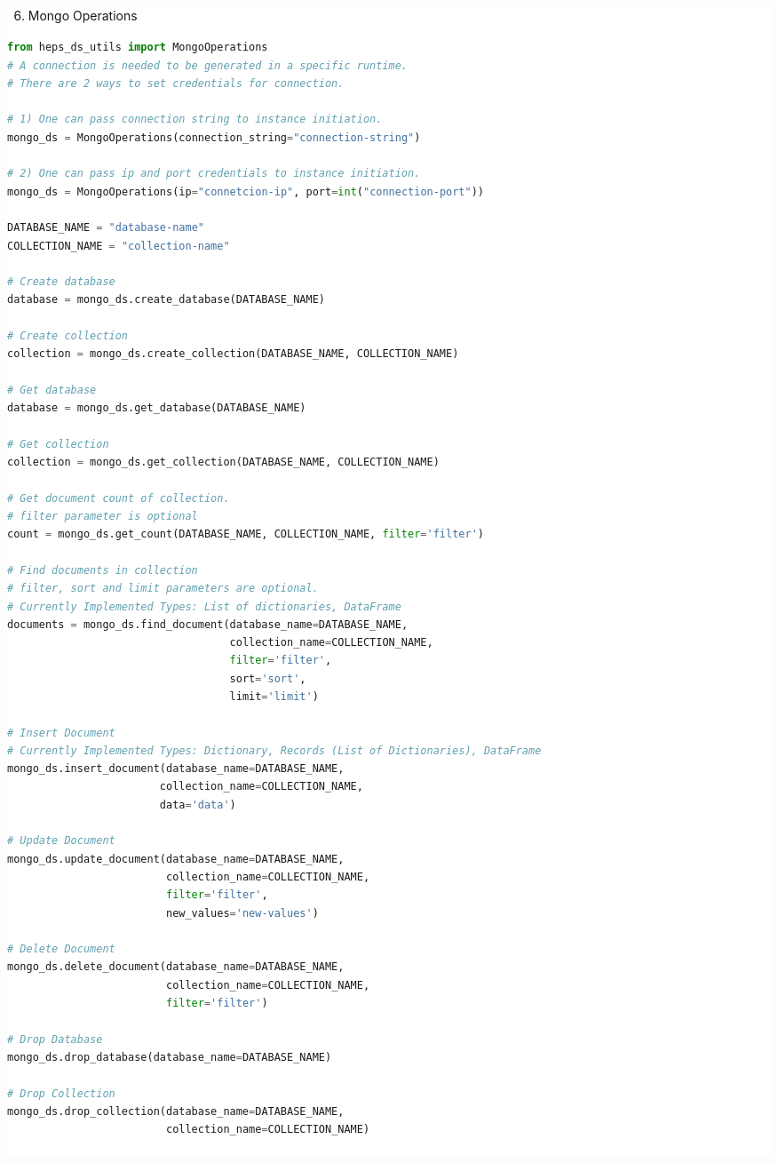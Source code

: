 6. Mongo Operations
```python
from heps_ds_utils import MongoOperations
# A connection is needed to be generated in a specific runtime.
# There are 2 ways to set credentials for connection.

# 1) One can pass connection string to instance initiation.
mongo_ds = MongoOperations(connection_string="connection-string")

# 2) One can pass ip and port credentials to instance initiation.
mongo_ds = MongoOperations(ip="connetcion-ip", port=int("connection-port"))

DATABASE_NAME = "database-name"
COLLECTION_NAME = "collection-name"

# Create database
database = mongo_ds.create_database(DATABASE_NAME)

# Create collection
collection = mongo_ds.create_collection(DATABASE_NAME, COLLECTION_NAME)

# Get database
database = mongo_ds.get_database(DATABASE_NAME)

# Get collection
collection = mongo_ds.get_collection(DATABASE_NAME, COLLECTION_NAME)

# Get document count of collection.
# filter parameter is optional
count = mongo_ds.get_count(DATABASE_NAME, COLLECTION_NAME, filter='filter')

# Find documents in collection
# filter, sort and limit parameters are optional.
# Currently Implemented Types: List of dictionaries, DataFrame
documents = mongo_ds.find_document(database_name=DATABASE_NAME,
                                   collection_name=COLLECTION_NAME,
                                   filter='filter',
                                   sort='sort',
                                   limit='limit')

# Insert Document
# Currently Implemented Types: Dictionary, Records (List of Dictionaries), DataFrame
mongo_ds.insert_document(database_name=DATABASE_NAME,
                        collection_name=COLLECTION_NAME,
                        data='data')

# Update Document
mongo_ds.update_document(database_name=DATABASE_NAME,
                         collection_name=COLLECTION_NAME,
                         filter='filter',
                         new_values='new-values')

# Delete Document
mongo_ds.delete_document(database_name=DATABASE_NAME,
                         collection_name=COLLECTION_NAME,
                         filter='filter')

# Drop Database
mongo_ds.drop_database(database_name=DATABASE_NAME)

# Drop Collection
mongo_ds.drop_collection(database_name=DATABASE_NAME,
                         collection_name=COLLECTION_NAME)
                         
```